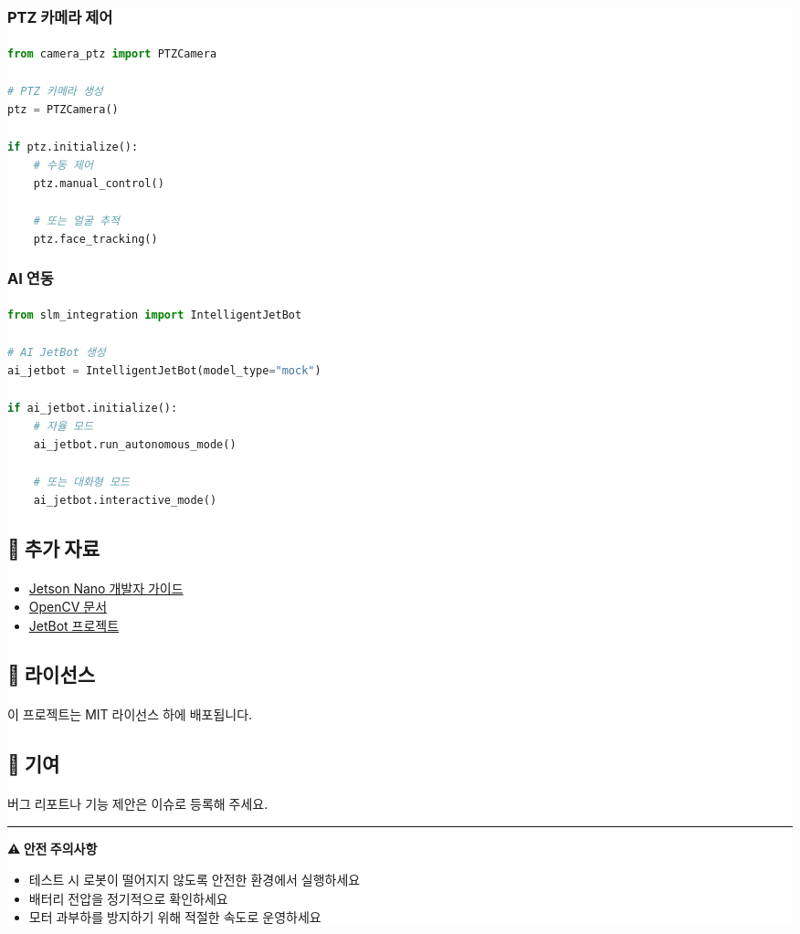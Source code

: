 ### PTZ 카메라 제어
```python
from camera_ptz import PTZCamera

# PTZ 카메라 생성
ptz = PTZCamera()

if ptz.initialize():
    # 수동 제어
    ptz.manual_control()
    
    # 또는 얼굴 추적
    ptz.face_tracking()
```

### AI 연동
```python
from slm_integration import IntelligentJetBot

# AI JetBot 생성
ai_jetbot = IntelligentJetBot(model_type="mock")

if ai_jetbot.initialize():
    # 자율 모드
    ai_jetbot.run_autonomous_mode()
    
    # 또는 대화형 모드
    ai_jetbot.interactive_mode()
```

## 🔗 추가 자료

- [Jetson Nano 개발자 가이드](https://developer.nvidia.com/embedded/jetson-nano-developer-kit)
- [OpenCV 문서](https://docs.opencv.org/)
- [JetBot 프로젝트](https://github.com/NVIDIA-AI-IOT/jetbot)

## 📄 라이선스

이 프로젝트는 MIT 라이선스 하에 배포됩니다.

## 🤝 기여

버그 리포트나 기능 제안은 이슈로 등록해 주세요.

---

**⚠️ 안전 주의사항**
- 테스트 시 로봇이 떨어지지 않도록 안전한 환경에서 실행하세요
- 배터리 전압을 정기적으로 확인하세요
- 모터 과부하를 방지하기 위해 적절한 속도로 운영하세요